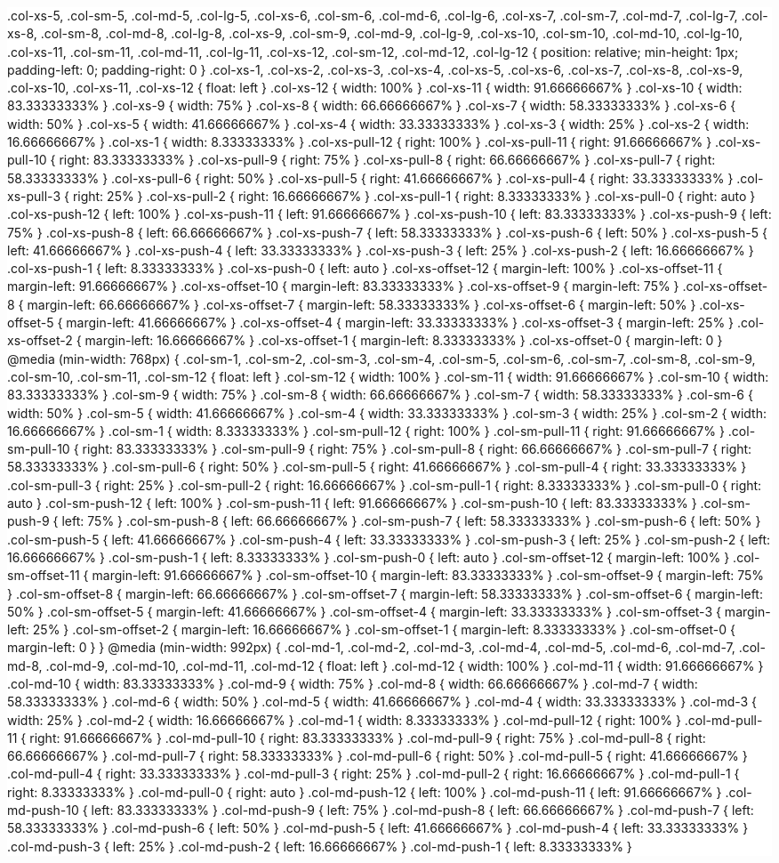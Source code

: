 .col-xs-5, .col-sm-5, .col-md-5, .col-lg-5, .col-xs-6, .col-sm-6, .col-md-6, .col-lg-6, .col-xs-7, .col-sm-7, .col-md-7, .col-lg-7, .col-xs-8, .col-sm-8, .col-md-8, .col-lg-8, .col-xs-9, .col-sm-9, .col-md-9, .col-lg-9, .col-xs-10, .col-sm-10, .col-md-10, .col-lg-10, .col-xs-11, .col-sm-11, .col-md-11, .col-lg-11, .col-xs-12, .col-sm-12, .col-md-12, .col-lg-12 { position: relative; min-height: 1px; padding-left: 0; padding-right: 0 } .col-xs-1, .col-xs-2, .col-xs-3, .col-xs-4, .col-xs-5, .col-xs-6, .col-xs-7, .col-xs-8, .col-xs-9, .col-xs-10, .col-xs-11, .col-xs-12 { float: left } .col-xs-12 { width: 100% } .col-xs-11 { width: 91.66666667% } .col-xs-10 { width: 83.33333333% } .col-xs-9 { width: 75% } .col-xs-8 { width: 66.66666667% } .col-xs-7 { width: 58.33333333% } .col-xs-6 { width: 50% } .col-xs-5 { width: 41.66666667% } .col-xs-4 { width: 33.33333333% } .col-xs-3 { width: 25% } .col-xs-2 { width: 16.66666667% } .col-xs-1 { width: 8.33333333% } .col-xs-pull-12 { right: 100% } .col-xs-pull-11 { right: 91.66666667% } .col-xs-pull-10 { right: 83.33333333% } .col-xs-pull-9 { right: 75% } .col-xs-pull-8 { right: 66.66666667% } .col-xs-pull-7 { right: 58.33333333% } .col-xs-pull-6 { right: 50% } .col-xs-pull-5 { right: 41.66666667% } .col-xs-pull-4 { right: 33.33333333% } .col-xs-pull-3 { right: 25% } .col-xs-pull-2 { right: 16.66666667% } .col-xs-pull-1 { right: 8.33333333% } .col-xs-pull-0 { right: auto } .col-xs-push-12 { left: 100% } .col-xs-push-11 { left: 91.66666667% } .col-xs-push-10 { left: 83.33333333% } .col-xs-push-9 { left: 75% } .col-xs-push-8 { left: 66.66666667% } .col-xs-push-7 { left: 58.33333333% } .col-xs-push-6 { left: 50% } .col-xs-push-5 { left: 41.66666667% } .col-xs-push-4 { left: 33.33333333% } .col-xs-push-3 { left: 25% } .col-xs-push-2 { left: 16.66666667% } .col-xs-push-1 { left: 8.33333333% } .col-xs-push-0 { left: auto } .col-xs-offset-12 { margin-left: 100% } .col-xs-offset-11 { margin-left: 91.66666667% } .col-xs-offset-10 { margin-left: 83.33333333% } .col-xs-offset-9 { margin-left: 75% } .col-xs-offset-8 { margin-left: 66.66666667% } .col-xs-offset-7 { margin-left: 58.33333333% } .col-xs-offset-6 { margin-left: 50% } .col-xs-offset-5 { margin-left: 41.66666667% } .col-xs-offset-4 { margin-left: 33.33333333% } .col-xs-offset-3 { margin-left: 25% } .col-xs-offset-2 { margin-left: 16.66666667% } .col-xs-offset-1 { margin-left: 8.33333333% } .col-xs-offset-0 { margin-left: 0 } @media (min-width: 768px) { .col-sm-1, .col-sm-2, .col-sm-3, .col-sm-4, .col-sm-5, .col-sm-6, .col-sm-7, .col-sm-8, .col-sm-9, .col-sm-10, .col-sm-11, .col-sm-12 { float: left } .col-sm-12 { width: 100% } .col-sm-11 { width: 91.66666667% } .col-sm-10 { width: 83.33333333% } .col-sm-9 { width: 75% } .col-sm-8 { width: 66.66666667% } .col-sm-7 { width: 58.33333333% } .col-sm-6 { width: 50% } .col-sm-5 { width: 41.66666667% } .col-sm-4 { width: 33.33333333% } .col-sm-3 { width: 25% } .col-sm-2 { width: 16.66666667% } .col-sm-1 { width: 8.33333333% } .col-sm-pull-12 { right: 100% } .col-sm-pull-11 { right: 91.66666667% } .col-sm-pull-10 { right: 83.33333333% } .col-sm-pull-9 { right: 75% } .col-sm-pull-8 { right: 66.66666667% } .col-sm-pull-7 { right: 58.33333333% } .col-sm-pull-6 { right: 50% } .col-sm-pull-5 { right: 41.66666667% } .col-sm-pull-4 { right: 33.33333333% } .col-sm-pull-3 { right: 25% } .col-sm-pull-2 { right: 16.66666667% } .col-sm-pull-1 { right: 8.33333333% } .col-sm-pull-0 { right: auto } .col-sm-push-12 { left: 100% } .col-sm-push-11 { left: 91.66666667% } .col-sm-push-10 { left: 83.33333333% } .col-sm-push-9 { left: 75% } .col-sm-push-8 { left: 66.66666667% } .col-sm-push-7 { left: 58.33333333% } .col-sm-push-6 { left: 50% } .col-sm-push-5 { left: 41.66666667% } .col-sm-push-4 { left: 33.33333333% } .col-sm-push-3 { left: 25% } .col-sm-push-2 { left: 16.66666667% } .col-sm-push-1 { left: 8.33333333% } .col-sm-push-0 { left: auto } .col-sm-offset-12 { margin-left: 100% } .col-sm-offset-11 { margin-left: 91.66666667% } .col-sm-offset-10 { margin-left: 83.33333333% } .col-sm-offset-9 { margin-left: 75% } .col-sm-offset-8 { margin-left: 66.66666667% } .col-sm-offset-7 { margin-left: 58.33333333% } .col-sm-offset-6 { margin-left: 50% } .col-sm-offset-5 { margin-left: 41.66666667% } .col-sm-offset-4 { margin-left: 33.33333333% } .col-sm-offset-3 { margin-left: 25% } .col-sm-offset-2 { margin-left: 16.66666667% } .col-sm-offset-1 { margin-left: 8.33333333% } .col-sm-offset-0 { margin-left: 0 } } @media (min-width: 992px) { .col-md-1, .col-md-2, .col-md-3, .col-md-4, .col-md-5, .col-md-6, .col-md-7, .col-md-8, .col-md-9, .col-md-10, .col-md-11, .col-md-12 { float: left } .col-md-12 { width: 100% } .col-md-11 { width: 91.66666667% } .col-md-10 { width: 83.33333333% } .col-md-9 { width: 75% } .col-md-8 { width: 66.66666667% } .col-md-7 { width: 58.33333333% } .col-md-6 { width: 50% } .col-md-5 { width: 41.66666667% } .col-md-4 { width: 33.33333333% } .col-md-3 { width: 25% } .col-md-2 { width: 16.66666667% } .col-md-1 { width: 8.33333333% } .col-md-pull-12 { right: 100% } .col-md-pull-11 { right: 91.66666667% } .col-md-pull-10 { right: 83.33333333% } .col-md-pull-9 { right: 75% } .col-md-pull-8 { right: 66.66666667% } .col-md-pull-7 { right: 58.33333333% } .col-md-pull-6 { right: 50% } .col-md-pull-5 { right: 41.66666667% } .col-md-pull-4 { right: 33.33333333% } .col-md-pull-3 { right: 25% } .col-md-pull-2 { right: 16.66666667% } .col-md-pull-1 { right: 8.33333333% } .col-md-pull-0 { right: auto } .col-md-push-12 { left: 100% } .col-md-push-11 { left: 91.66666667% } .col-md-push-10 { left: 83.33333333% } .col-md-push-9 { left: 75% } .col-md-push-8 { left: 66.66666667% } .col-md-push-7 { left: 58.33333333% } .col-md-push-6 { left: 50% } .col-md-push-5 { left: 41.66666667% } .col-md-push-4 { left: 33.33333333% } .col-md-push-3 { left: 25% } .col-md-push-2 { left: 16.66666667% } .col-md-push-1 { left: 8.33333333% }